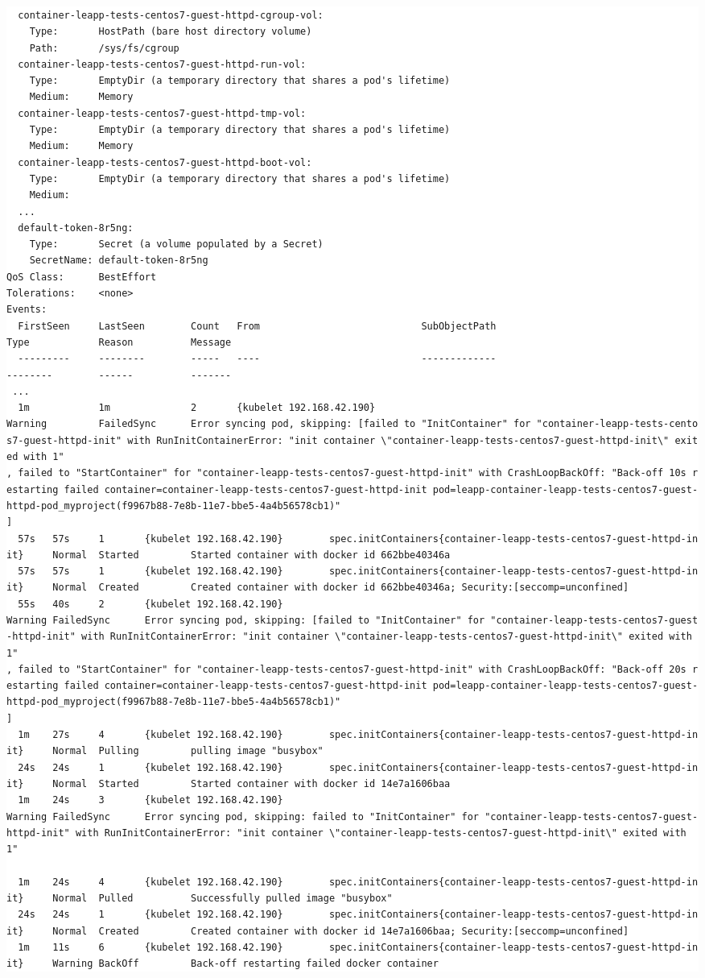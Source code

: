 ~~~
  container-leapp-tests-centos7-guest-httpd-cgroup-vol:
    Type:       HostPath (bare host directory volume)
    Path:       /sys/fs/cgroup
  container-leapp-tests-centos7-guest-httpd-run-vol:
    Type:       EmptyDir (a temporary directory that shares a pod's lifetime)
    Medium:     Memory
  container-leapp-tests-centos7-guest-httpd-tmp-vol:
    Type:       EmptyDir (a temporary directory that shares a pod's lifetime)
    Medium:     Memory
  container-leapp-tests-centos7-guest-httpd-boot-vol:
    Type:       EmptyDir (a temporary directory that shares a pod's lifetime)
    Medium:
  ...
  default-token-8r5ng:
    Type:       Secret (a volume populated by a Secret)
    SecretName: default-token-8r5ng
QoS Class:      BestEffort
Tolerations:    <none>
Events:
  FirstSeen     LastSeen        Count   From                            SubObjectPath                                                           Type            Reason          Message
  ---------     --------        -----   ----                            -------------                                                           --------        ------          -------
 ...
  1m            1m              2       {kubelet 192.168.42.190}                                                                                Warning         FailedSync      Error syncing pod, skipping: [failed to "InitContainer" for "container-leapp-tests-centos7-guest-httpd-init" with RunInitContainerError: "init container \"container-leapp-tests-centos7-guest-httpd-init\" exited with 1"
, failed to "StartContainer" for "container-leapp-tests-centos7-guest-httpd-init" with CrashLoopBackOff: "Back-off 10s restarting failed container=container-leapp-tests-centos7-guest-httpd-init pod=leapp-container-leapp-tests-centos7-guest-httpd-pod_myproject(f9967b88-7e8b-11e7-bbe5-4a4b56578cb1)"
]
  57s   57s     1       {kubelet 192.168.42.190}        spec.initContainers{container-leapp-tests-centos7-guest-httpd-init}     Normal  Started         Started container with docker id 662bbe40346a
  57s   57s     1       {kubelet 192.168.42.190}        spec.initContainers{container-leapp-tests-centos7-guest-httpd-init}     Normal  Created         Created container with docker id 662bbe40346a; Security:[seccomp=unconfined]
  55s   40s     2       {kubelet 192.168.42.190}                                                                                Warning FailedSync      Error syncing pod, skipping: [failed to "InitContainer" for "container-leapp-tests-centos7-guest-httpd-init" with RunInitContainerError: "init container \"container-leapp-tests-centos7-guest-httpd-init\" exited with 1"
, failed to "StartContainer" for "container-leapp-tests-centos7-guest-httpd-init" with CrashLoopBackOff: "Back-off 20s restarting failed container=container-leapp-tests-centos7-guest-httpd-init pod=leapp-container-leapp-tests-centos7-guest-httpd-pod_myproject(f9967b88-7e8b-11e7-bbe5-4a4b56578cb1)"
]
  1m    27s     4       {kubelet 192.168.42.190}        spec.initContainers{container-leapp-tests-centos7-guest-httpd-init}     Normal  Pulling         pulling image "busybox"
  24s   24s     1       {kubelet 192.168.42.190}        spec.initContainers{container-leapp-tests-centos7-guest-httpd-init}     Normal  Started         Started container with docker id 14e7a1606baa
  1m    24s     3       {kubelet 192.168.42.190}                                                                                Warning FailedSync      Error syncing pod, skipping: failed to "InitContainer" for "container-leapp-tests-centos7-guest-httpd-init" with RunInitContainerError: "init container \"container-leapp-tests-centos7-guest-httpd-init\" exited with 1"

  1m    24s     4       {kubelet 192.168.42.190}        spec.initContainers{container-leapp-tests-centos7-guest-httpd-init}     Normal  Pulled          Successfully pulled image "busybox"
  24s   24s     1       {kubelet 192.168.42.190}        spec.initContainers{container-leapp-tests-centos7-guest-httpd-init}     Normal  Created         Created container with docker id 14e7a1606baa; Security:[seccomp=unconfined]
  1m    11s     6       {kubelet 192.168.42.190}        spec.initContainers{container-leapp-tests-centos7-guest-httpd-init}     Warning BackOff         Back-off restarting failed docker container
~~~
